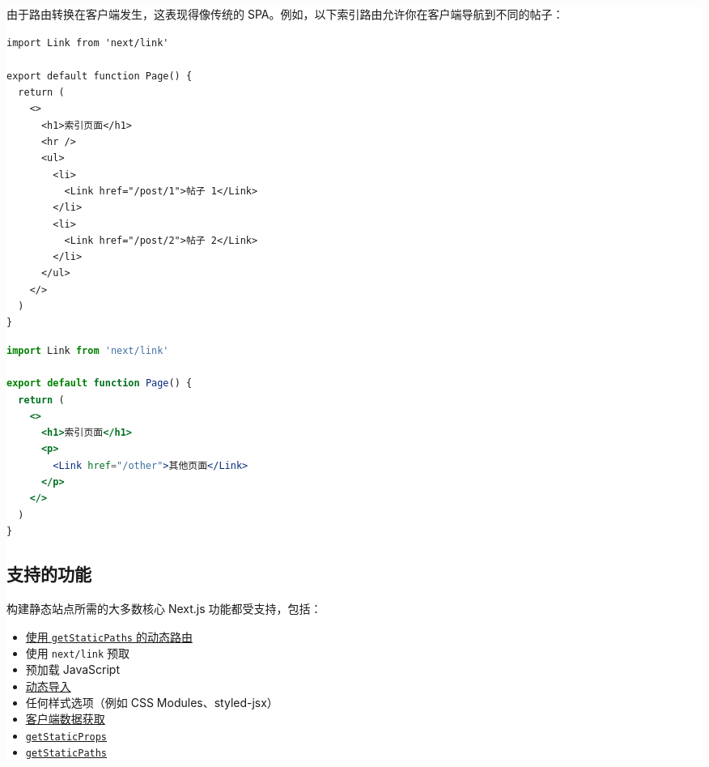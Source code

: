 由于路由转换在客户端发生，这表现得像传统的 SPA。例如，以下索引路由允许你在客户端导航到不同的帖子：

```tsx filename="app/page.tsx" switcher
import Link from 'next/link'

export default function Page() {
  return (
    <>
      <h1>索引页面</h1>
      <hr />
      <ul>
        <li>
          <Link href="/post/1">帖子 1</Link>
        </li>
        <li>
          <Link href="/post/2">帖子 2</Link>
        </li>
      </ul>
    </>
  )
}
```

```jsx filename="app/page.js" switcher
import Link from 'next/link'

export default function Page() {
  return (
    <>
      <h1>索引页面</h1>
      <p>
        <Link href="/other">其他页面</Link>
      </p>
    </>
  )
}
```

</AppOnly>

<PagesOnly>

## 支持的功能

构建静态站点所需的大多数核心 Next.js 功能都受支持，包括：

- [使用 `getStaticPaths` 的动态路由](/docs/app/building-your-application/routing/dynamic-routes)
- 使用 `next/link` 预取
- 预加载 JavaScript
- [动态导入](/docs/pages/guides/lazy-loading)
- 任何样式选项（例如 CSS Modules、styled-jsx）
- [客户端数据获取](/docs/pages/building-your-application/data-fetching/client-side)
- [`getStaticProps`](/docs/pages/building-your-application/data-fetching/get-static-props)
- [`getStaticPaths`](/docs/pages/building-your-application/data-fetching/get-static-paths)
